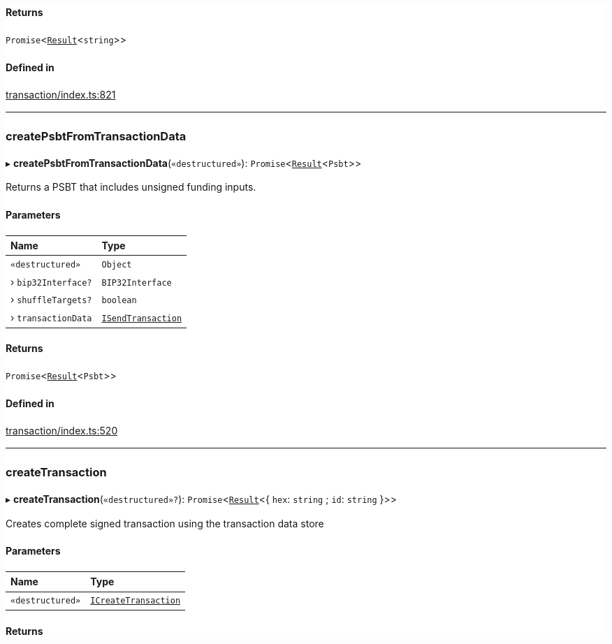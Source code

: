 #### Returns

`Promise`<[`Result`](../README.md#result)<`string`\>\>

#### Defined in

[transaction/index.ts:821](https://github.com/synonymdev/beignet/blob/0e5dd24/src/transaction/index.ts#L821)

___

### createPsbtFromTransactionData

▸ **createPsbtFromTransactionData**(`«destructured»`): `Promise`<[`Result`](../README.md#result)<`Psbt`\>\>

Returns a PSBT that includes unsigned funding inputs.

#### Parameters

| Name | Type |
| :------ | :------ |
| `«destructured»` | `Object` |
| › `bip32Interface?` | `BIP32Interface` |
| › `shuffleTargets?` | `boolean` |
| › `transactionData` | [`ISendTransaction`](../interfaces/ISendTransaction.md) |

#### Returns

`Promise`<[`Result`](../README.md#result)<`Psbt`\>\>

#### Defined in

[transaction/index.ts:520](https://github.com/synonymdev/beignet/blob/0e5dd24/src/transaction/index.ts#L520)

___

### createTransaction

▸ **createTransaction**(`«destructured»?`): `Promise`<[`Result`](../README.md#result)<{ `hex`: `string` ; `id`: `string`  }\>\>

Creates complete signed transaction using the transaction data store

#### Parameters

| Name | Type |
| :------ | :------ |
| `«destructured»` | [`ICreateTransaction`](../interfaces/ICreateTransaction.md) |

#### Returns
